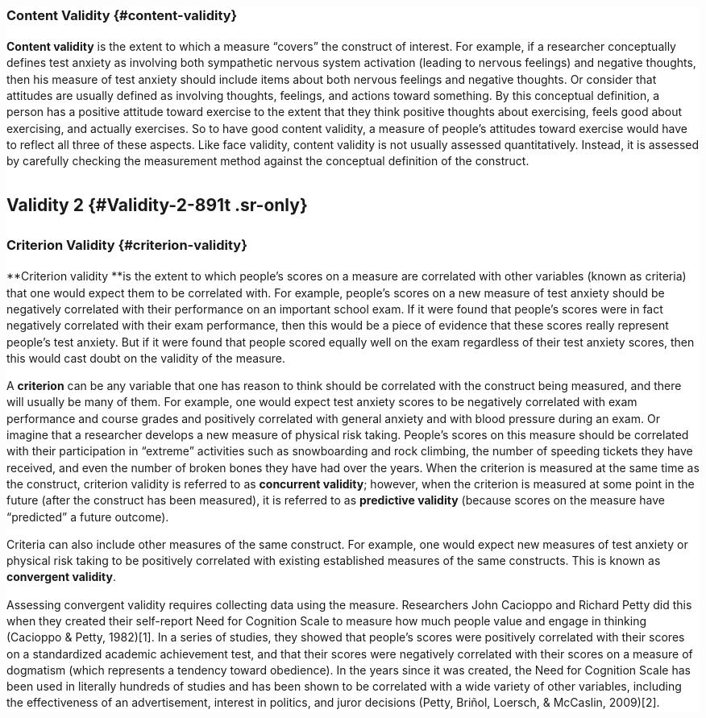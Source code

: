 ### Content Validity {#content-validity}

**Content validity** is the extent to which a measure “covers” the construct of interest. For example, if a researcher conceptually defines test anxiety as involving both sympathetic nervous system activation (leading to nervous feelings) and negative thoughts, then his measure of test anxiety should include items about both nervous feelings and negative thoughts. Or consider that attitudes are usually defined as involving thoughts, feelings, and actions toward something. By this conceptual definition, a person has a positive attitude toward exercise to the extent that they think positive thoughts about exercising, feels good about exercising, and actually exercises. So to have good content validity, a measure of people’s attitudes toward exercise would have to reflect all three of these aspects. Like face validity, content validity is not usually assessed quantitatively. Instead, it is assessed by carefully checking the measurement method against the conceptual definition of the construct.

## Validity 2 {#Validity-2-891t .sr-only} 

### Criterion Validity {#criterion-validity}

**Criterion validity **is the extent to which people’s scores on a measure are correlated with other variables (known as criteria) that one would expect them to be correlated with. For example, people’s scores on a new measure of test anxiety should be negatively correlated with their performance on an important school exam. If it were found that people’s scores were in fact negatively correlated with their exam performance, then this would be a piece of evidence that these scores really represent people’s test anxiety. But if it were found that people scored equally well on the exam regardless of their test anxiety scores, then this would cast doubt on the validity of the measure.

A **criterion** can be any variable that one has reason to think should be correlated with the construct being measured, and there will usually be many of them. For example, one would expect test anxiety scores to be negatively correlated with exam performance and course grades and positively correlated with general anxiety and with blood pressure during an exam. Or imagine that a researcher develops a new measure of physical risk taking. People’s scores on this measure should be correlated with their participation in “extreme” activities such as snowboarding and rock climbing, the number of speeding tickets they have received, and even the number of broken bones they have had over the years. When the criterion is measured at the same time as the construct, criterion validity is referred to as **concurrent validity**; however, when the criterion is measured at some point in the future (after the construct has been measured), it is referred to as **predictive validity** (because scores on the measure have “predicted” a future outcome).

Criteria can also include other measures of the same construct. For example, one would expect new measures of test anxiety or physical risk taking to be positively correlated with existing established measures of the same constructs. This is known as **convergent validity**.

Assessing convergent validity requires collecting data using the measure. Researchers John Cacioppo and Richard Petty did this when they created their self-report Need for Cognition Scale to measure how much people value and engage in thinking (Cacioppo & Petty, 1982)\[1\]. In a series of studies, they showed that people’s scores were positively correlated with their scores on a standardized academic achievement test, and that their scores were negatively correlated with their scores on a measure of dogmatism (which represents a tendency toward obedience). In the years since it was created, the Need for Cognition Scale has been used in literally hundreds of studies and has been shown to be correlated with a wide variety of other variables, including the effectiveness of an advertisement, interest in politics, and juror decisions (Petty, Briñol, Loersch, & McCaslin, 2009)\[2\].
